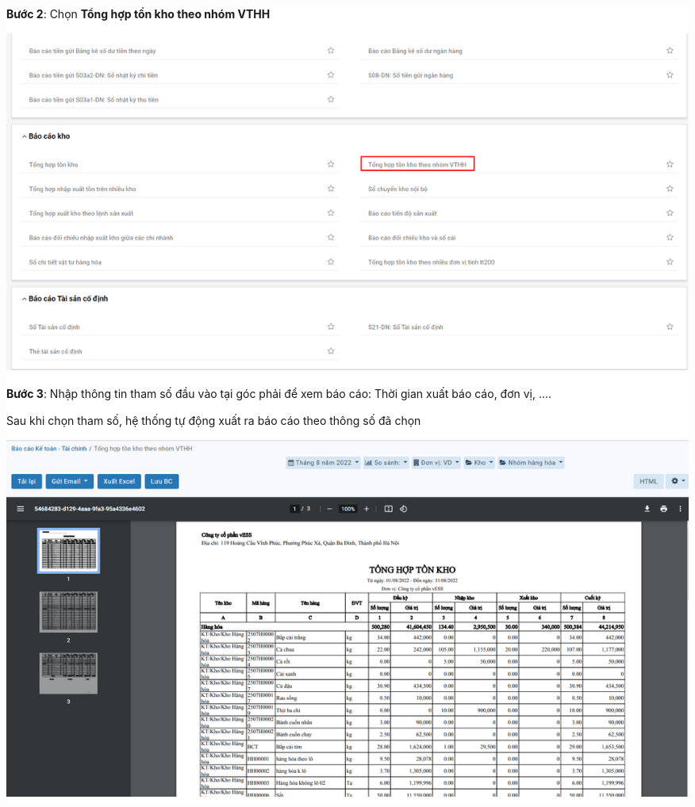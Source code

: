 **Bước 2**: Chọn **Tổng hợp tồn kho theo nhóm VTHH**

![](images/Tra_BaoCao_Kho_THTonKhoVTHH.png)

**Bước 3**: Nhập thông tin tham số đầu vào tại góc phải để xem báo cáo: Thời gian xuất báo cáo, đơn vị, ....

Sau khi chọn tham số, hệ thống tự động xuất ra báo cáo theo thông số đã chọn

![](images/Tra_BaoCao_Kho_THTonKhoVTHH_TT.png)

